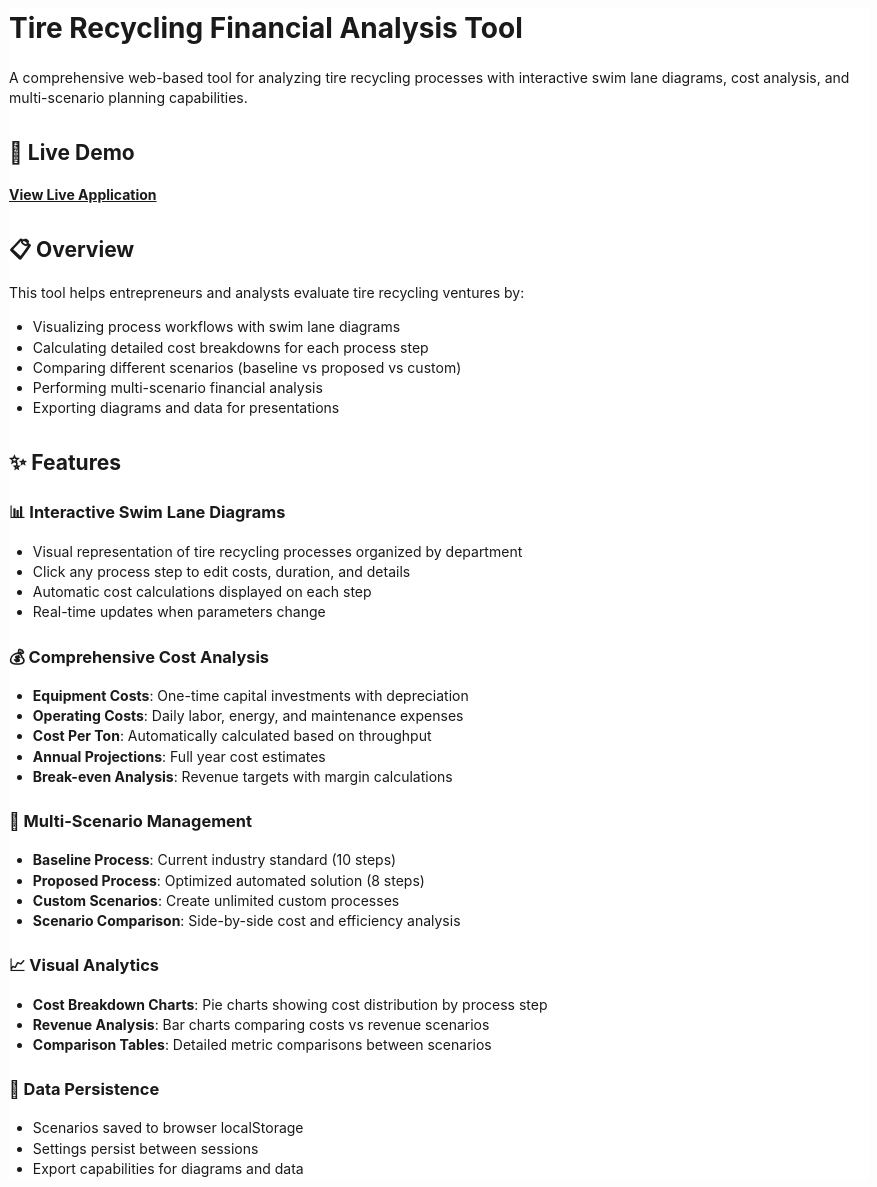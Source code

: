 # Tire Recycling Financial Analysis Tool

A comprehensive web-based tool for analyzing tire recycling processes with interactive swim lane diagrams, cost analysis, and multi-scenario planning capabilities.

## 🚀 Live Demo

**[View Live Application](https://menghanzhao.github.io/tireco-financial-analysis/)**

## 📋 Overview

This tool helps entrepreneurs and analysts evaluate tire recycling ventures by:
- Visualizing process workflows with swim lane diagrams
- Calculating detailed cost breakdowns for each process step
- Comparing different scenarios (baseline vs proposed vs custom)
- Performing multi-scenario financial analysis
- Exporting diagrams and data for presentations

## ✨ Features

### 📊 Interactive Swim Lane Diagrams
- Visual representation of tire recycling processes organized by department
- Click any process step to edit costs, duration, and details
- Automatic cost calculations displayed on each step
- Real-time updates when parameters change

### 💰 Comprehensive Cost Analysis
- **Equipment Costs**: One-time capital investments with depreciation
- **Operating Costs**: Daily labor, energy, and maintenance expenses
- **Cost Per Ton**: Automatically calculated based on throughput
- **Annual Projections**: Full year cost estimates
- **Break-even Analysis**: Revenue targets with margin calculations

### 🎯 Multi-Scenario Management
- **Baseline Process**: Current industry standard (10 steps)
- **Proposed Process**: Optimized automated solution (8 steps)
- **Custom Scenarios**: Create unlimited custom processes
- **Scenario Comparison**: Side-by-side cost and efficiency analysis

### 📈 Visual Analytics
- **Cost Breakdown Charts**: Pie charts showing cost distribution by process step
- **Revenue Analysis**: Bar charts comparing costs vs revenue scenarios
- **Comparison Tables**: Detailed metric comparisons between scenarios

### 💾 Data Persistence
- Scenarios saved to browser localStorage
- Settings persist between sessions
- Export capabilities for diagrams and data
